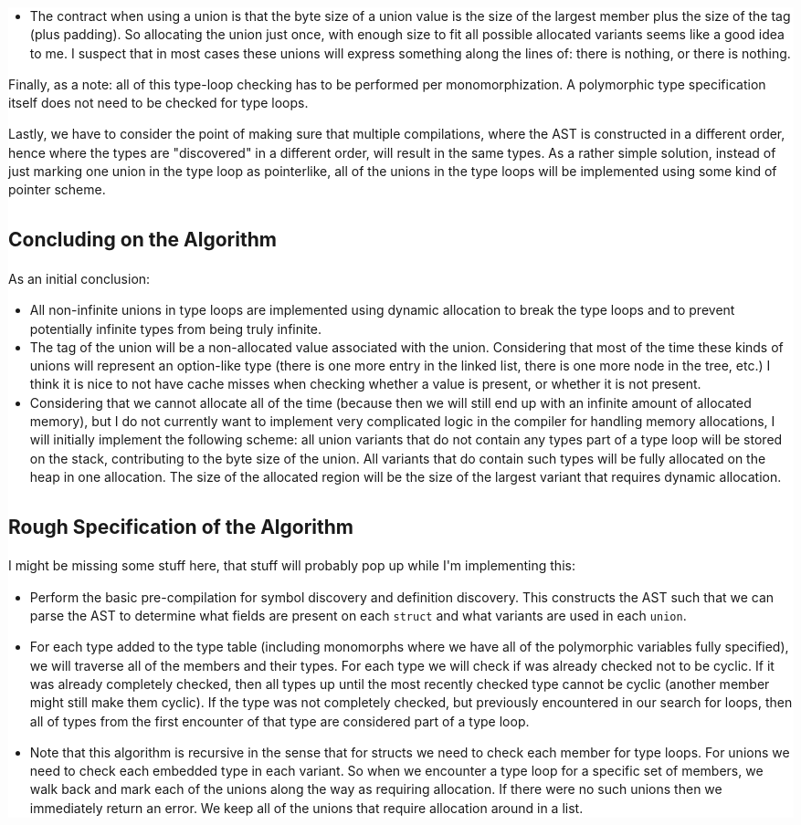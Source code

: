 - The contract when using a union is that the byte size of a union value is the size of the largest member plus the size of the tag (plus padding). So allocating the union just once, with enough size to fit all possible allocated variants seems like a good idea to me. I suspect that in most cases these unions will express something along the lines of: there is nothing, or there is nothing.

Finally, as a note: all of this type-loop checking has to be performed per monomorphization. A polymorphic type specification itself does not need to be checked for type loops.

Lastly, we have to consider the point of making sure that multiple compilations, where the AST is constructed in a different order, hence where the types are "discovered" in a different order, will result in the same types. As a rather simple solution, instead of just marking one union in the type loop as pointerlike, all of the unions in the type loops will be implemented using some kind of pointer scheme.

## Concluding on the Algorithm

As an initial conclusion:

- All non-infinite unions in type loops are implemented using dynamic allocation to break the type loops and to prevent potentially infinite types from being truly infinite.
- The tag of the union will be a non-allocated value associated with the union. Considering that most of the time these kinds of unions will represent an option-like type (there is one more entry in the linked list, there is one more node in the tree, etc.) I think it is nice to not have cache misses when checking whether a value is present, or whether it is not present.
- Considering that we cannot allocate all of the time (because then we will still end up with an infinite amount of allocated memory), but I do not currently want to implement very complicated logic in the compiler for handling memory allocations, I will initially implement the following scheme: all union variants that do not contain any types part of a type loop will be stored on the stack, contributing to the byte size of the union. All variants that do contain such types will be fully allocated on the heap in one allocation. The size of the allocated region will be the size of the largest variant that requires dynamic allocation.

## Rough Specification of the Algorithm

I might be missing some stuff here, that stuff will probably pop up while I'm implementing this:

- 
   Perform the basic pre-compilation for symbol discovery and definition discovery. This constructs the AST such that we can parse the AST to determine what fields are present on each `struct` and what variants are used in each `union`.

-
    For each type added to the type table (including monomorphs where we have all of the polymorphic variables fully specified), we will traverse all of the members and their types. For each type we will check if was already checked not to be cyclic. If it was already completely checked, then all types up until the most recently checked type cannot be cyclic (another member might still make them cyclic). If the type was not completely checked, but previously encountered in our search for loops, then all of types from the first encounter of that type are considered part of a type loop.

- 
    Note that this algorithm is recursive in the sense that for structs we need to check each member for type loops. For unions we need to check each embedded type in each variant. So when we encounter a type loop for a specific set of members, we walk back and mark each of the unions along the way as requiring allocation. If there were no such unions then we immediately return an error. We keep all of the unions that require allocation around in a list.
  